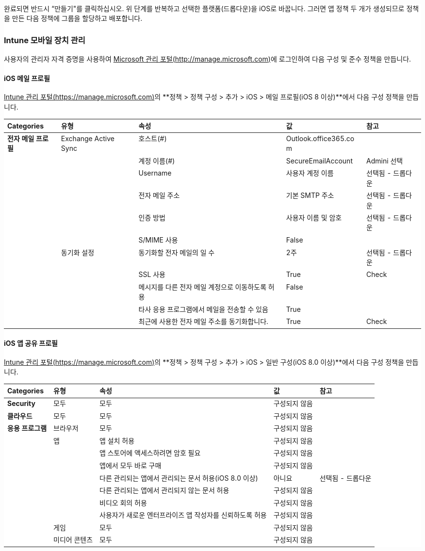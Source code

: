 완료되면 반드시 “만들기"를 클릭하십시오. 위 단계를 반복하고 선택한 플랫폼(드롭다운)을 iOS로 바꿉니다. 그러면 앱 정책 두 개가 생성되므로 정책을 만든 다음 정책에 그룹을 할당하고 배포합니다.

### <a name="intune-mobile-device-management"></a>Intune 모바일 장치 관리
사용자의 관리자 자격 증명을 사용하여 [Microsoft 관리 포털(http://manage.microsoft.com)](https://manage.microsoft.com/)에 로그인하여 다음 구성 및 준수 정책을 만듭니다.

#### <a name="ios-email-profile"></a>iOS 메일 프로필
[Intune 관리 포털(https://manage.microsoft.com)](https://manage.microsoft.com/)의 **정책 > 정책 구성 > 추가 > iOS > 메일 프로필(iOS 8 이상)**에서 다음 구성 정책을 만듭니다.

|Categories|유형|속성|값|참고|
|:---------|:---|:---------|:-----|:----|
|**전자 메일 프로필**|Exchange Active Sync|호스트(#)|Outlook.office365.com||
|||계정 이름(#)|SecureEmailAccount|Admini 선택|
|||Username|사용자 계정 이름|선택됨 - 드롭다운|
|||전자 메일 주소|기본 SMTP 주소|선택됨 - 드롭다운|
|||인증 방법|사용자 이름 및 암호|선택됨 - 드롭다운|
|||S/MIME 사용|False||
||동기화 설정|동기화할 전자 메일의 일 수|2주|선택됨 - 드롭다운|
|||SSL 사용|True|Check|
|||메시지를 다른 전자 메일 계정으로 이동하도록 허용|False||
|||타사 응용 프로그램에서 메일을 전송할 수 있음|True||
|||최근에 사용한 전자 메일 주소를 동기화합니다.|True|Check|

#### <a name="ios-app-sharing-profile"></a>iOS 앱 공유 프로필
[Intune 관리 포털(https://manage.microsoft.com)](https://manage.microsoft.com/)의 **정책 > 정책 구성 > 추가 > iOS > 일반 구성(iOS 8.0 이상)**에서 다음 구성 정책을 만듭니다.

|Categories|유형|속성|값|참고|
|:---------|:---|:---------|:-----|:----|
|**Security**|모두|모두|구성되지 않음||
|**클라우드**|모두|모두|구성되지 않음||
|**응용 프로그램**|브라우저|모두|구성되지 않음||
||앱|앱 설치 허용|구성되지 않음||
|||앱 스토어에 액세스하려면 암호 필요|구성되지 않음||
|||앱에서 모두 바로 구매|구성되지 않음||
|||다른 관리되는 앱에서 관리되는 문서 허용(iOS 8.0 이상)|아니요|선택됨 - 드롭다운|
|||다른 관리되는 앱에서 관리되지 않는 문서 허용|구성되지 않음||
|||비디오 회의 허용|구성되지 않음||
|||사용자가 새로운 엔터프라이즈 앱 작성자를 신뢰하도록 허용|구성되지 않음||
||게임|모두|구성되지 않음||
||미디어 콘텐츠|모두|구성되지 않음|||
